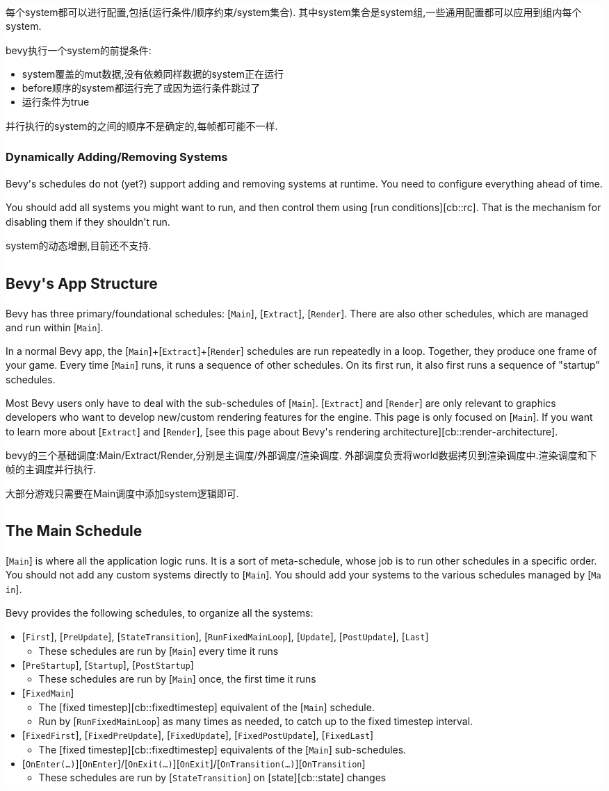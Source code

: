 每个system都可以进行配置,包括(运行条件/顺序约束/system集合).
其中system集合是system组,一些通用配置都可以应用到组内每个system.

bevy执行一个system的前提条件:
 - system覆盖的mut数据,没有依赖同样数据的system正在运行
 - before顺序的system都运行完了或因为运行条件跳过了
 - 运行条件为true

并行执行的system的之间的顺序不是确定的,每帧都可能不一样.

### Dynamically Adding/Removing Systems

Bevy's schedules do not (yet?) support adding and removing systems at runtime.
You need to configure everything ahead of time.

You should add all systems you might want to run, and then control them using
[run conditions][cb::rc]. That is the mechanism for disabling them if they
shouldn't run.

system的动态增删,目前还不支持.

## Bevy's App Structure

Bevy has three primary/foundational schedules: [`Main`], [`Extract`], [`Render`].
There are also other schedules, which are managed and run within [`Main`].

In a normal Bevy app, the [`Main`]+[`Extract`]+[`Render`] schedules are run repeatedly
in a loop. Together, they produce one frame of your game. Every time [`Main`]
runs, it runs a sequence of other schedules. On its first run, it also first
runs a sequence of "startup" schedules.

Most Bevy users only have to deal with the sub-schedules of [`Main`].
[`Extract`] and [`Render`] are only relevant to graphics developers who want to
develop new/custom rendering features for the engine. This page is only focused
on [`Main`]. If you want to learn more about [`Extract`] and [`Render`], [see
this page about Bevy's rendering architecture][cb::render-architecture].

bevy的三个基础调度:Main/Extract/Render,分别是主调度/外部调度/渲染调度.
外部调度负责将world数据拷贝到渲染调度中.渲染调度和下帧的主调度并行执行.

大部分游戏只需要在Main调度中添加system逻辑即可.

## The Main Schedule

[`Main`] is where all the application logic runs. It is a sort of meta-schedule,
whose job is to run other schedules in a specific order. You should not add any
custom systems directly to [`Main`]. You should add your systems to the various
schedules managed by [`Main`].

Bevy provides the following schedules, to organize all the systems:

 - [`First`], [`PreUpdate`], [`StateTransition`], [`RunFixedMainLoop`], [`Update`], [`PostUpdate`], [`Last`]
   - These schedules are run by [`Main`] every time it runs
 - [`PreStartup`], [`Startup`], [`PostStartup`]
   - These schedules are run by [`Main`] once, the first time it runs
 - [`FixedMain`]
   - The [fixed timestep][cb::fixedtimestep] equivalent of the [`Main`] schedule.
   - Run by [`RunFixedMainLoop`] as many times as needed, to catch up to the fixed timestep interval.
 - [`FixedFirst`], [`FixedPreUpdate`], [`FixedUpdate`], [`FixedPostUpdate`], [`FixedLast`]
   - The [fixed timestep][cb::fixedtimestep] equivalents of the [`Main`] sub-schedules.
 - [`OnEnter(…)`][`OnEnter`]/[`OnExit(…)`][`OnExit`]/[`OnTransition(…)`][`OnTransition`]
   - These schedules are run by [`StateTransition`] on [state][cb::state] changes
